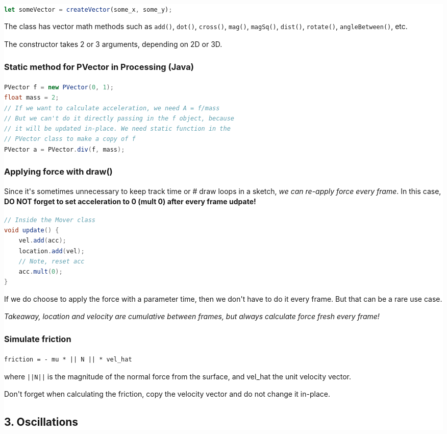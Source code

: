 ```js
let someVector = createVector(some_x, some_y);
```

The class has vector math methods such as `add()`, `dot()`, `cross()`, `mag()`, `magSq()`, `dist()`, `rotate()`, `angleBetween()`, etc.

The constructor takes 2 or 3 arguments, depending on 2D or 3D.

### Static method for PVector in Processing (Java)

```java
PVector f = new PVector(0, 1);
float mass = 2;
// If we want to calculate acceleration, we need A = f/mass
// But we can't do it directly passing in the f object, because
// it will be updated in-place. We need static function in the
// PVector class to make a copy of f
PVector a = PVector.div(f, mass);
```

### Applying force with draw()

Since it's sometimes unnecessary to keep track time or # draw loops in a sketch, *we can re-apply force every frame*. In this case, **DO NOT forget to set acceleration to 0 (mult 0) after every frame udpate!**

```java
// Inside the Mover class
void update() {
    vel.add(acc);
    location.add(vel);
    // Note, reset acc
    acc.mult(0);
}
```

If we do choose to apply the force with a parameter time, then we don't have to do it every frame. But that can be a rare use case.

*Takeaway, location and velocity are cumulative between frames, but always calculate force fresh every frame!*

### Simulate friction

```
friction = - mu * || N || * vel_hat
```

where `||N||` is the magnitude of the normal force from the surface, and vel_hat the unit velocity vector.

Don't forget when calculating the friction, copy the velocity vector and do not change it in-place.

## 3. Oscillations
